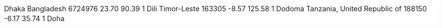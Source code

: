 </tr>
<tr>
<td style="text-align:left;">
Dhaka
</td>
<td style="text-align:right;">
Bangladesh
</td>
<td style="text-align:right;">
6724976
</td>
<td style="text-align:right;">
23.70
</td>
<td style="text-align:right;">
90.39
</td>
<td style="text-align:right;">
1
</td>
</tr>
<tr>
<td style="text-align:left;">
Dili
</td>
<td style="text-align:right;">
Timor-Leste
</td>
<td style="text-align:right;">
163305
</td>
<td style="text-align:right;">
-8.57
</td>
<td style="text-align:right;">
125.58
</td>
<td style="text-align:right;">
1
</td>
</tr>
<tr>
<td style="text-align:left;">
Dodoma
</td>
<td style="text-align:right;">
Tanzania, United Republic of
</td>
<td style="text-align:right;">
188150
</td>
<td style="text-align:right;">
-6.17
</td>
<td style="text-align:right;">
35.74
</td>
<td style="text-align:right;">
1
</td>
</tr>
<tr>
<td style="text-align:left;">
Doha